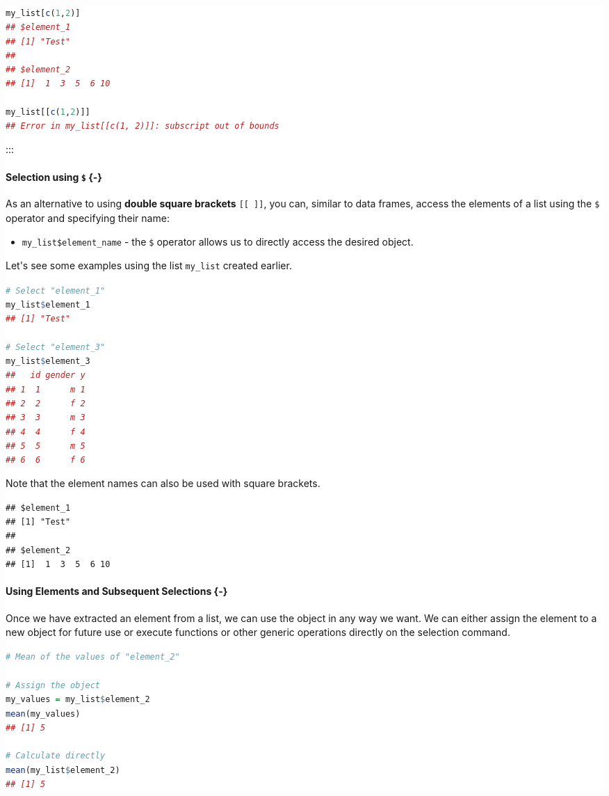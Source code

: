 
```r
my_list[c(1,2)]
## $element_1
## [1] "Test"
## 
## $element_2
## [1]  1  3  5  6 10

my_list[[c(1,2)]]
## Error in my_list[[c(1, 2)]]: subscript out of bounds
```
:::

#### Selection using `$` {-}

As an alternative to using **double square brackets** `[[ ]]`, you can, similar to data frames, access the elements of a list using the `$` operator and specifying their name:

- `my_list$element_name` - the `$` operator allows us to directly access the desired object.

Let's see some examples using the list `my_list` created earlier.

```r
# Select "element_1"
my_list$element_1
## [1] "Test"

# Select "element_3"
my_list$element_3
##   id gender y
## 1  1      m 1
## 2  2      f 2
## 3  3      m 3
## 4  4      f 4
## 5  5      m 5
## 6  6      f 6
```

Note that the element names can also be used with square brackets.

```
## $element_1
## [1] "Test"
## 
## $element_2
## [1]  1  3  5  6 10
```

#### Using Elements and Subsequent Selections {-}

Once we have extracted an element from a list, we can use the object in any way we want. We can either assign the element to a new object for future use or execute functions or other generic operations directly on the selection command.


```r
# Mean of the values of "element_2"

# Assign the object
my_values = my_list$element_2
mean(my_values)
## [1] 5

# Calculate directly
mean(my_list$element_2)
## [1] 5
```
